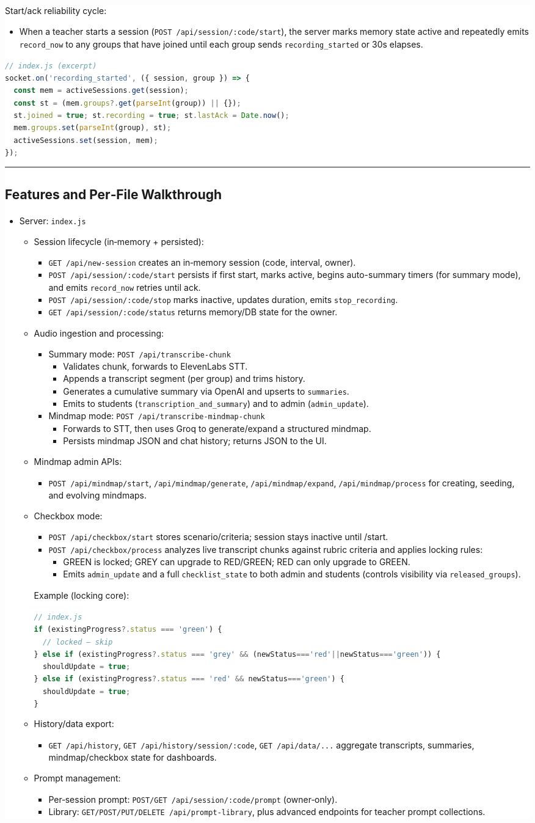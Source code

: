 Start/ack reliability cycle:
- When a teacher starts a session (`POST /api/session/:code/start`), the server marks memory state active and repeatedly emits `record_now` to any groups that have joined until each group sends `recording_started` or 30s elapses.

```js
// index.js (excerpt)
socket.on('recording_started', ({ session, group }) => {
  const mem = activeSessions.get(session);
  const st = (mem.groups?.get(parseInt(group)) || {});
  st.joined = true; st.recording = true; st.lastAck = Date.now();
  mem.groups.set(parseInt(group), st);
  activeSessions.set(session, mem);
});
```

---

## Features and Per‑File Walkthrough

- Server: `index.js`
  - Session lifecycle (in‑memory + persisted):
    - `GET /api/new-session` creates an in‑memory session (code, interval, owner).
    - `POST /api/session/:code/start` persists if first start, marks active, begins auto-summary timers (for summary mode), and emits `record_now` retries until ack.
    - `POST /api/session/:code/stop` marks inactive, updates duration, emits `stop_recording`.
    - `GET /api/session/:code/status` returns memory/DB state for the owner.
  - Audio ingestion and processing:
    - Summary mode: `POST /api/transcribe-chunk`
      - Validates chunk, forwards to ElevenLabs STT.
      - Appends a transcript segment (per group) and trims history.
      - Generates a cumulative summary via OpenAI and upserts to `summaries`.
      - Emits to students (`transcription_and_summary`) and to admin (`admin_update`).
    - Mindmap mode: `POST /api/transcribe-mindmap-chunk`
      - Forwards to STT, then uses Groq to generate/expand a structured mindmap.
      - Persists mindmap JSON and chat history; returns JSON to the UI.
  - Mindmap admin APIs:
    - `POST /api/mindmap/start`, `/api/mindmap/generate`, `/api/mindmap/expand`, `/api/mindmap/process` for creating, seeding, and evolving mindmaps.
  - Checkbox mode:
    - `POST /api/checkbox/start` stores scenario/criteria; session stays inactive until /start.
    - `POST /api/checkbox/process` analyzes live transcript chunks against rubric criteria and applies locking rules:
      - GREEN is locked; GREY can upgrade to RED/GREEN; RED can only upgrade to GREEN.
      - Emits `admin_update` and a full `checklist_state` to both admin and students (controls visibility via `released_groups`).

    Example (locking core):
    ```js
    // index.js
    if (existingProgress?.status === 'green') {
      // locked – skip
    } else if (existingProgress?.status === 'grey' && (newStatus==='red'||newStatus==='green')) {
      shouldUpdate = true;
    } else if (existingProgress?.status === 'red' && newStatus==='green') {
      shouldUpdate = true;
    }
    ```
  - History/data export:
    - `GET /api/history`, `GET /api/history/session/:code`, `GET /api/data/...` aggregate transcripts, summaries, mindmap/checkbox state for dashboards.
  - Prompt management:
    - Per‑session prompt: `POST/GET /api/session/:code/prompt` (owner‑only).
    - Library: `GET/POST/PUT/DELETE /api/prompt-library`, plus advanced endpoints for teacher prompt collections.
